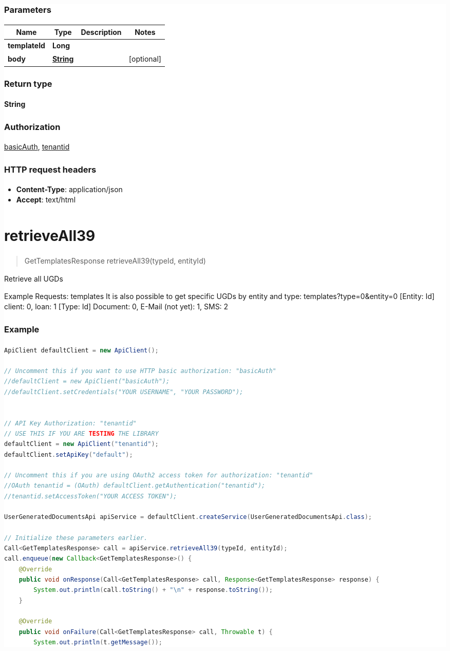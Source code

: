 
### Parameters

Name | Type | Description  | Notes
------------- | ------------- | ------------- | -------------
 **templateId** | **Long**|  |
 **body** | [**String**](String.md)|  | [optional]

### Return type

**String**

### Authorization

[basicAuth](../README.md#basicAuth), [tenantid](../README.md#tenantid)

### HTTP request headers

 - **Content-Type**: application/json
 - **Accept**: text/html

<a name="retrieveAll39"></a>
# **retrieveAll39**
> GetTemplatesResponse retrieveAll39(typeId, entityId)

Retrieve all UGDs

Example Requests:  templates  It is also possible to get specific UGDs by entity and type:  templates?type&#x3D;0&amp;entity&#x3D;0 [Entity: Id]      client: 0, loan: 1  [Type: Id]    Document: 0, E-Mail (not yet): 1,  SMS: 2

### Example
```java
ApiClient defaultClient = new ApiClient();

// Uncomment this if you want to use HTTP basic authorization: "basicAuth"
//defaultClient = new ApiClient("basicAuth");
//defaultClient.setCredentials("YOUR USERNAME", "YOUR PASSWORD");


// API Key Authorization: "tenantid"
// USE THIS IF YOU ARE TESTING THE LIBRARY
defaultClient = new ApiClient("tenantid");
defaultClient.setApiKey("default");

// Uncomment this if you are using OAuth2 access token for authorization: "tenantid"
//OAuth tenantid = (OAuth) defaultClient.getAuthentication("tenantid");
//tenantid.setAccessToken("YOUR ACCESS TOKEN");

UserGeneratedDocumentsApi apiService = defaultClient.createService(UserGeneratedDocumentsApi.class);

// Initialize these parameters earlier.
Call<GetTemplatesResponse> call = apiService.retrieveAll39(typeId, entityId);
call.enqueue(new Callback<GetTemplatesResponse>() {
    @Override
    public void onResponse(Call<GetTemplatesResponse> call, Response<GetTemplatesResponse> response) {
        System.out.println(call.toString() + "\n" + response.toString());
    }

    @Override
    public void onFailure(Call<GetTemplatesResponse> call, Throwable t) {
        System.out.println(t.getMessage());
```